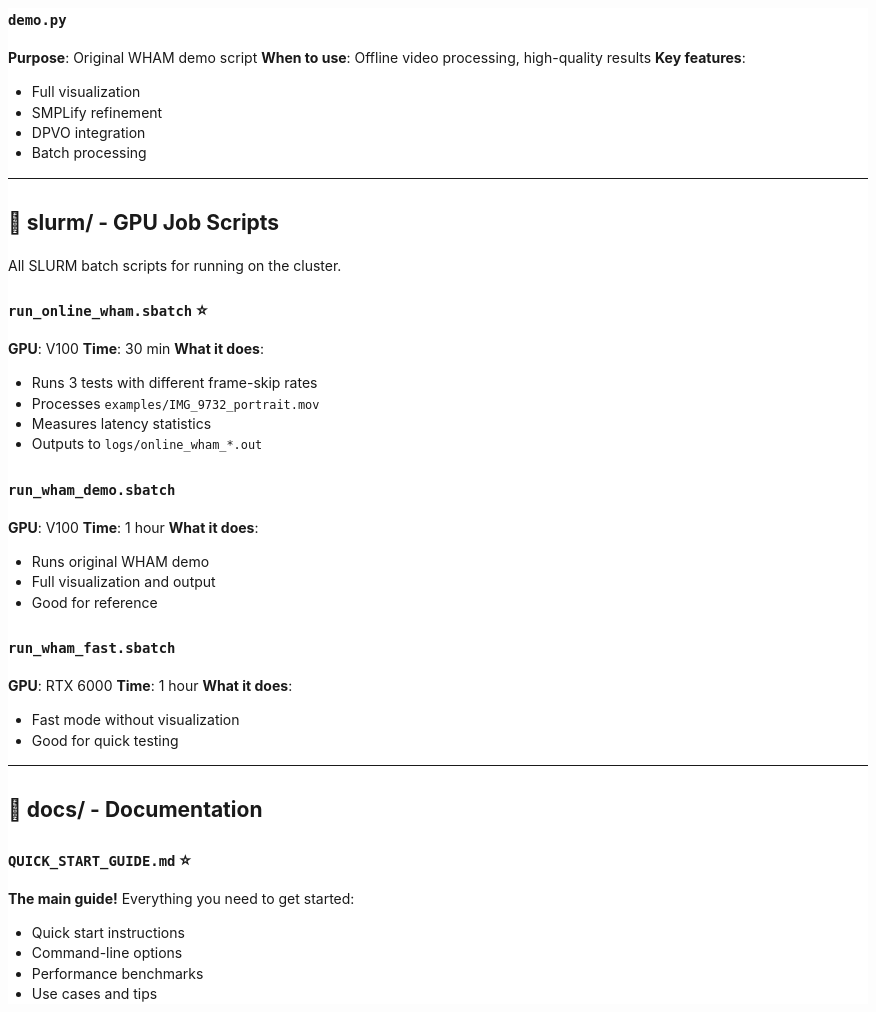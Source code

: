 ### `demo.py`
**Purpose**: Original WHAM demo script
**When to use**: Offline video processing, high-quality results
**Key features**:
- Full visualization
- SMPLify refinement
- DPVO integration
- Batch processing

---

## 📂 slurm/ - GPU Job Scripts

All SLURM batch scripts for running on the cluster.

### `run_online_wham.sbatch` ⭐
**GPU**: V100
**Time**: 30 min
**What it does**: 
- Runs 3 tests with different frame-skip rates
- Processes `examples/IMG_9732_portrait.mov`
- Measures latency statistics
- Outputs to `logs/online_wham_*.out`

### `run_wham_demo.sbatch`
**GPU**: V100
**Time**: 1 hour
**What it does**:
- Runs original WHAM demo
- Full visualization and output
- Good for reference

### `run_wham_fast.sbatch`
**GPU**: RTX 6000
**Time**: 1 hour
**What it does**:
- Fast mode without visualization
- Good for quick testing

---

## 📂 docs/ - Documentation

### `QUICK_START_GUIDE.md` ⭐
**The main guide!** Everything you need to get started:
- Quick start instructions
- Command-line options
- Performance benchmarks
- Use cases and tips
